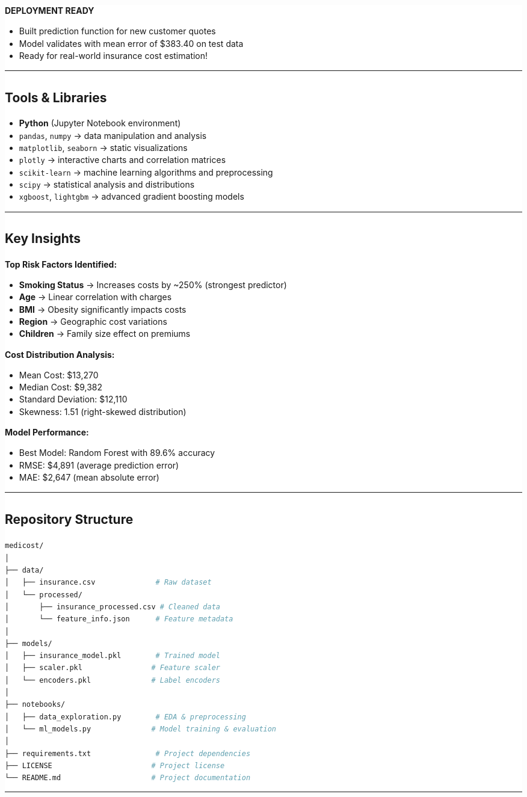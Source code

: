 **DEPLOYMENT READY**
- Built prediction function for new customer quotes
- Model validates with mean error of $383.40 on test data
- Ready for real-world insurance cost estimation!

---

## Tools & Libraries
- **Python** (Jupyter Notebook environment)
- `pandas`, `numpy` → data manipulation and analysis
- `matplotlib`, `seaborn` → static visualizations
- `plotly` → interactive charts and correlation matrices
- `scikit-learn` → machine learning algorithms and preprocessing
- `scipy` → statistical analysis and distributions
- `xgboost`, `lightgbm` → advanced gradient boosting models

---

## Key Insights
**Top Risk Factors Identified:**
- **Smoking Status** → Increases costs by ~250% (strongest predictor)
- **Age** → Linear correlation with charges
- **BMI** → Obesity significantly impacts costs
- **Region** → Geographic cost variations
- **Children** → Family size effect on premiums

**Cost Distribution Analysis:**
- Mean Cost: $13,270
- Median Cost: $9,382
- Standard Deviation: $12,110
- Skewness: 1.51 (right-skewed distribution)

**Model Performance:**
- Best Model: Random Forest with 89.6% accuracy
- RMSE: $4,891 (average prediction error)
- MAE: $2,647 (mean absolute error)

---

## Repository Structure
```bash
medicost/
│
├── data/
│   ├── insurance.csv              # Raw dataset
│   └── processed/
│       ├── insurance_processed.csv # Cleaned data
│       └── feature_info.json      # Feature metadata
│
├── models/
│   ├── insurance_model.pkl        # Trained model
│   ├── scaler.pkl                # Feature scaler
│   └── encoders.pkl              # Label encoders
│
├── notebooks/
│   ├── data_exploration.py        # EDA & preprocessing
│   └── ml_models.py              # Model training & evaluation
│
├── requirements.txt               # Project dependencies
├── LICENSE                       # Project license
└── README.md                     # Project documentation
```

---
